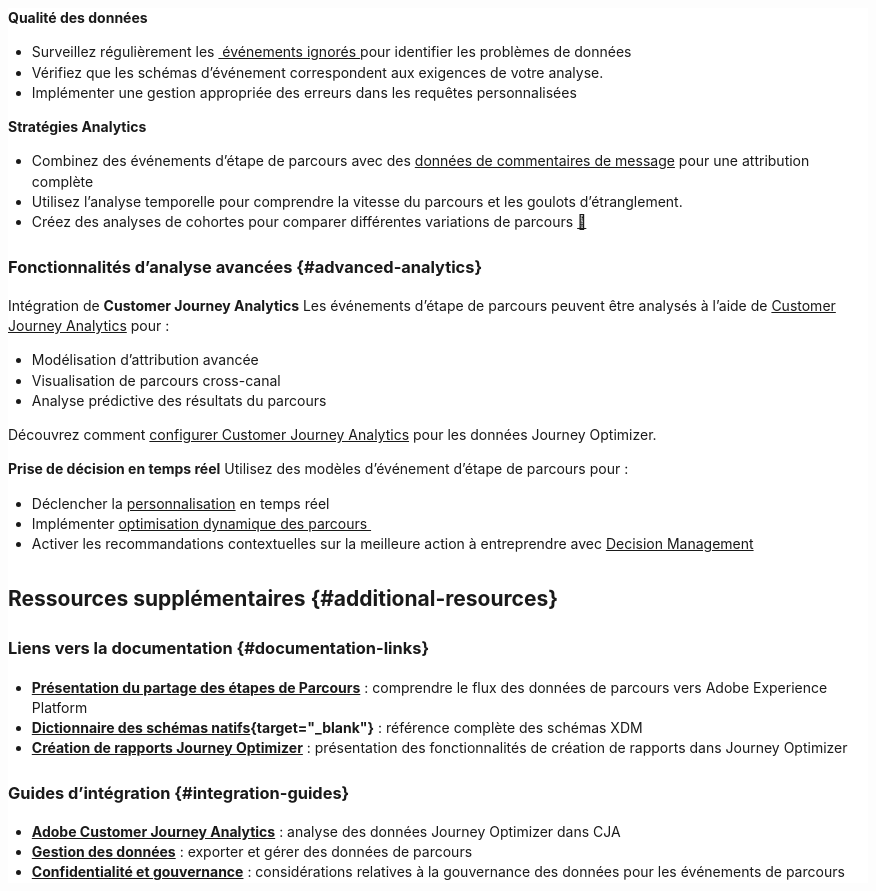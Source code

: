 **Qualité des données**

- Surveillez régulièrement les [&#x200B; événements ignorés &#x200B;](sharing-field-list.md#discarded-events) pour identifier les problèmes de données
- Vérifiez que les schémas d’événement correspondent aux exigences de votre analyse.
- Implémenter une gestion appropriée des erreurs dans les requêtes personnalisées

**Stratégies Analytics**

- Combinez des événements d’étape de parcours avec des [données de commentaires de message](../data/datasets-query-examples.md#message-feedback-event-dataset) pour une attribution complète
- Utilisez l’analyse temporelle pour comprendre la vitesse du parcours et les goulots d’étranglement.
- Créez des analyses de cohortes pour comparer différentes variations de parcours [&#128279;](../building-journeys/testing-the-journey.md)

### Fonctionnalités d’analyse avancées {#advanced-analytics}

Intégration de **Customer Journey Analytics**
Les événements d’étape de parcours peuvent être analysés à l’aide de [Customer Journey Analytics](cja-ajo.md) pour :

- Modélisation d’attribution avancée
- Visualisation de parcours cross-canal
- Analyse prédictive des résultats du parcours

Découvrez comment [configurer Customer Journey Analytics](report-gs-cja.md) pour les données Journey Optimizer.

**Prise de décision en temps réel**
Utilisez des modèles d’événement d’étape de parcours pour :

- Déclencher la [personnalisation](../personalization/personalize.md) en temps réel
- Implémenter [optimisation dynamique des parcours &#x200B;](../building-journeys/optimize.md)
- Activer les recommandations contextuelles sur la meilleure action à entreprendre avec [Decision Management](../offers/get-started/starting-offer-decisioning.md)

## Ressources supplémentaires {#additional-resources}

### Liens vers la documentation {#documentation-links}

- **[Présentation du partage des étapes de Parcours](sharing-overview.md)** : comprendre le flux des données de parcours vers Adobe Experience Platform
- **[Dictionnaire des schémas natifs](https://experienceleague.adobe.com/tools/ajo-schemas/schema-dictionary.html?lang=fr){target="_blank"}** : référence complète des schémas XDM
- **[Création de rapports Journey Optimizer](report-gs-cja.md)** : présentation des fonctionnalités de création de rapports dans Journey Optimizer

### Guides d’intégration {#integration-guides}

- **[Adobe Customer Journey Analytics](cja-ajo.md)** : analyse des données Journey Optimizer dans CJA
- **[Gestion des données](../data/export-datasets.md)** : exporter et gérer des données de parcours
- **[Confidentialité et gouvernance](../privacy/audit-logs.md)** : considérations relatives à la gouvernance des données pour les événements de parcours
